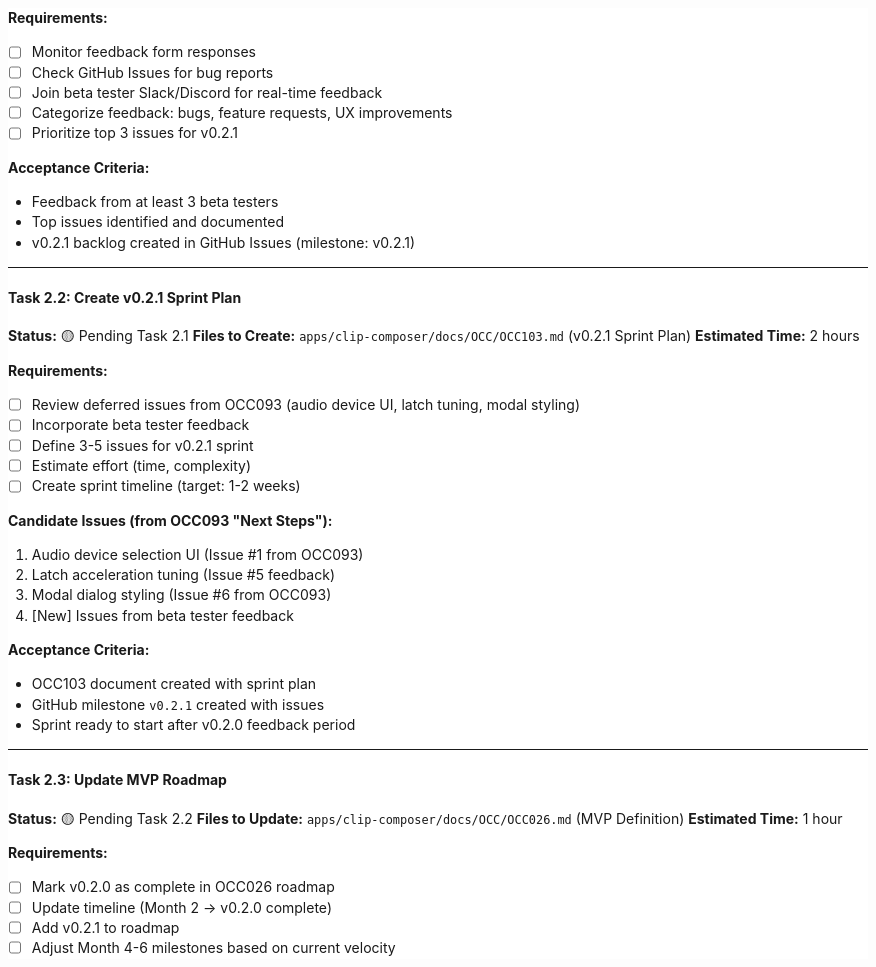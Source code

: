 **Requirements:**

- [ ] Monitor feedback form responses
- [ ] Check GitHub Issues for bug reports
- [ ] Join beta tester Slack/Discord for real-time feedback
- [ ] Categorize feedback: bugs, feature requests, UX improvements
- [ ] Prioritize top 3 issues for v0.2.1

**Acceptance Criteria:**

- Feedback from at least 3 beta testers
- Top issues identified and documented
- v0.2.1 backlog created in GitHub Issues (milestone: v0.2.1)

---

#### Task 2.2: Create v0.2.1 Sprint Plan

**Status:** 🟡 Pending Task 2.1
**Files to Create:** `apps/clip-composer/docs/OCC/OCC103.md` (v0.2.1 Sprint Plan)
**Estimated Time:** 2 hours

**Requirements:**

- [ ] Review deferred issues from OCC093 (audio device UI, latch tuning, modal styling)
- [ ] Incorporate beta tester feedback
- [ ] Define 3-5 issues for v0.2.1 sprint
- [ ] Estimate effort (time, complexity)
- [ ] Create sprint timeline (target: 1-2 weeks)

**Candidate Issues (from OCC093 "Next Steps"):**

1. Audio device selection UI (Issue #1 from OCC093)
2. Latch acceleration tuning (Issue #5 feedback)
3. Modal dialog styling (Issue #6 from OCC093)
4. [New] Issues from beta tester feedback

**Acceptance Criteria:**

- OCC103 document created with sprint plan
- GitHub milestone `v0.2.1` created with issues
- Sprint ready to start after v0.2.0 feedback period

---

#### Task 2.3: Update MVP Roadmap

**Status:** 🟡 Pending Task 2.2
**Files to Update:** `apps/clip-composer/docs/OCC/OCC026.md` (MVP Definition)
**Estimated Time:** 1 hour

**Requirements:**

- [ ] Mark v0.2.0 as complete in OCC026 roadmap
- [ ] Update timeline (Month 2 → v0.2.0 complete)
- [ ] Add v0.2.1 to roadmap
- [ ] Adjust Month 4-6 milestones based on current velocity
